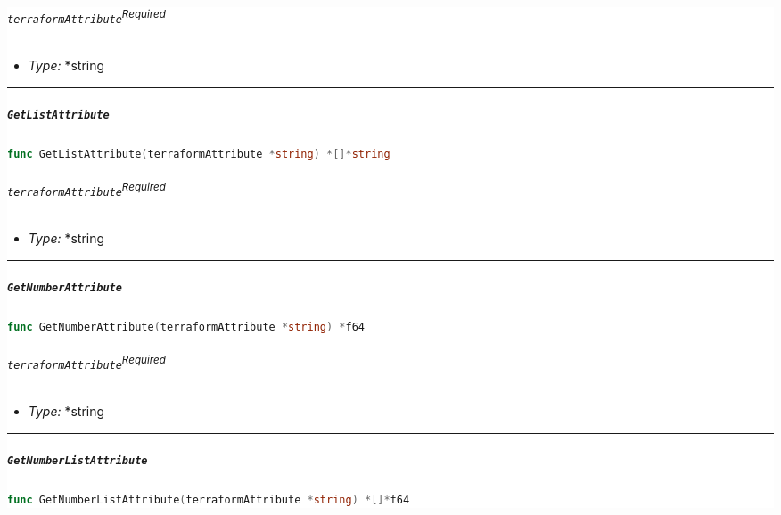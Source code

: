 ###### `terraformAttribute`<sup>Required</sup> <a name="terraformAttribute" id="@cdktf/provider-databricks.dataDatabricksRfaAccessRequestDestinations.DataDatabricksRfaAccessRequestDestinationsSecurableOutputReference.getBooleanMapAttribute.parameter.terraformAttribute"></a>

- *Type:* *string

---

##### `GetListAttribute` <a name="GetListAttribute" id="@cdktf/provider-databricks.dataDatabricksRfaAccessRequestDestinations.DataDatabricksRfaAccessRequestDestinationsSecurableOutputReference.getListAttribute"></a>

```go
func GetListAttribute(terraformAttribute *string) *[]*string
```

###### `terraformAttribute`<sup>Required</sup> <a name="terraformAttribute" id="@cdktf/provider-databricks.dataDatabricksRfaAccessRequestDestinations.DataDatabricksRfaAccessRequestDestinationsSecurableOutputReference.getListAttribute.parameter.terraformAttribute"></a>

- *Type:* *string

---

##### `GetNumberAttribute` <a name="GetNumberAttribute" id="@cdktf/provider-databricks.dataDatabricksRfaAccessRequestDestinations.DataDatabricksRfaAccessRequestDestinationsSecurableOutputReference.getNumberAttribute"></a>

```go
func GetNumberAttribute(terraformAttribute *string) *f64
```

###### `terraformAttribute`<sup>Required</sup> <a name="terraformAttribute" id="@cdktf/provider-databricks.dataDatabricksRfaAccessRequestDestinations.DataDatabricksRfaAccessRequestDestinationsSecurableOutputReference.getNumberAttribute.parameter.terraformAttribute"></a>

- *Type:* *string

---

##### `GetNumberListAttribute` <a name="GetNumberListAttribute" id="@cdktf/provider-databricks.dataDatabricksRfaAccessRequestDestinations.DataDatabricksRfaAccessRequestDestinationsSecurableOutputReference.getNumberListAttribute"></a>

```go
func GetNumberListAttribute(terraformAttribute *string) *[]*f64
```
